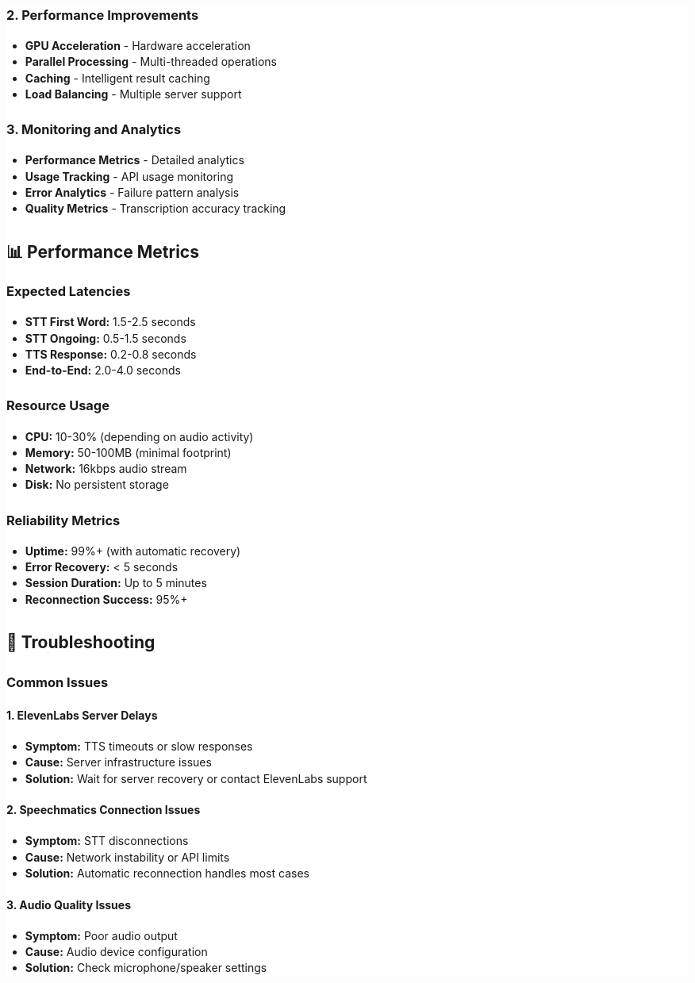 ### **2. Performance Improvements**
- **GPU Acceleration** - Hardware acceleration
- **Parallel Processing** - Multi-threaded operations
- **Caching** - Intelligent result caching
- **Load Balancing** - Multiple server support

### **3. Monitoring and Analytics**
- **Performance Metrics** - Detailed analytics
- **Usage Tracking** - API usage monitoring
- **Error Analytics** - Failure pattern analysis
- **Quality Metrics** - Transcription accuracy tracking

## 📊 Performance Metrics

### **Expected Latencies**
- **STT First Word:** 1.5-2.5 seconds
- **STT Ongoing:** 0.5-1.5 seconds
- **TTS Response:** 0.2-0.8 seconds
- **End-to-End:** 2.0-4.0 seconds

### **Resource Usage**
- **CPU:** 10-30% (depending on audio activity)
- **Memory:** 50-100MB (minimal footprint)
- **Network:** 16kbps audio stream
- **Disk:** No persistent storage

### **Reliability Metrics**
- **Uptime:** 99%+ (with automatic recovery)
- **Error Recovery:** < 5 seconds
- **Session Duration:** Up to 5 minutes
- **Reconnection Success:** 95%+

## 🚨 Troubleshooting

### **Common Issues**

#### **1. ElevenLabs Server Delays**
- **Symptom:** TTS timeouts or slow responses
- **Cause:** Server infrastructure issues
- **Solution:** Wait for server recovery or contact ElevenLabs support

#### **2. Speechmatics Connection Issues**
- **Symptom:** STT disconnections
- **Cause:** Network instability or API limits
- **Solution:** Automatic reconnection handles most cases

#### **3. Audio Quality Issues**
- **Symptom:** Poor audio output
- **Cause:** Audio device configuration
- **Solution:** Check microphone/speaker settings
